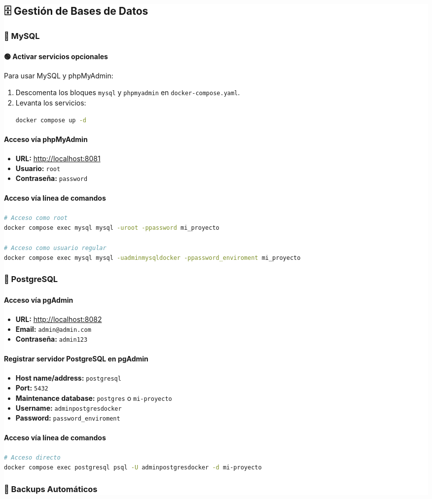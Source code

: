 
## 🗄️ Gestión de Bases de Datos

### 💾 MySQL

#### 🟢 Activar servicios opcionales

Para usar MySQL y phpMyAdmin:

1. Descomenta los bloques `mysql` y `phpmyadmin` en `docker-compose.yaml`.
2. Levanta los servicios:
    ```bash
    docker compose up -d
    ```

#### Acceso vía phpMyAdmin

-   **URL:** [http://localhost:8081](http://localhost:8081)
-   **Usuario:** `root`
-   **Contraseña:** `password`

#### Acceso vía línea de comandos

```bash
# Acceso como root
docker compose exec mysql mysql -uroot -ppassword mi_proyecto

# Acceso como usuario regular
docker compose exec mysql mysql -uadminmysqldocker -ppassword_enviroment mi_proyecto
```

### 🐘 PostgreSQL

#### Acceso vía pgAdmin

-   **URL:** [http://localhost:8082](http://localhost:8082)
-   **Email:** `admin@admin.com`
-   **Contraseña:** `admin123`

#### Registrar servidor PostgreSQL en pgAdmin

-   **Host name/address:** `postgresql`
-   **Port:** `5432`
-   **Maintenance database:** `postgres` o `mi-proyecto`
-   **Username:** `adminpostgresdocker`
-   **Password:** `password_enviroment`

#### Acceso vía línea de comandos

```bash
# Acceso directo
docker compose exec postgresql psql -U adminpostgresdocker -d mi-proyecto
```

### 🔄 Backups Automáticos

